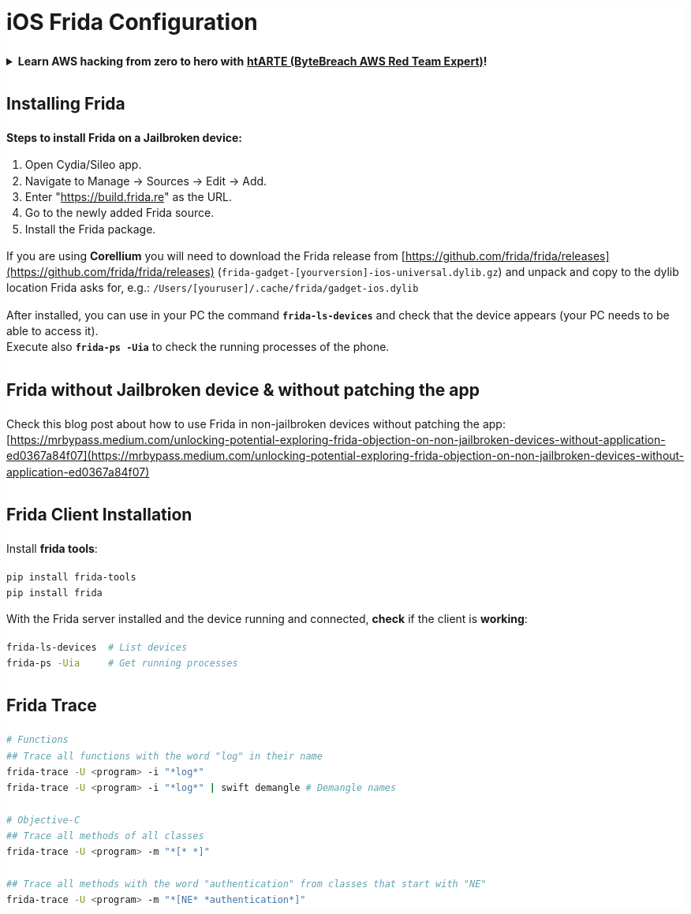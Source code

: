 # iOS Frida Configuration

<details><summary><strong>Learn AWS hacking from zero to hero with</strong> <a href="https://training.khulnasoft.com/courses/arte"><strong>htARTE (ByteBreach AWS Red Team Expert)</strong></a><strong>!</strong></summary></details>

## Installing Frida

**Steps to install Frida on a Jailbroken device:**

1. Open Cydia/Sileo app.
2. Navigate to Manage -> Sources -> Edit -> Add.
3. Enter "https://build.frida.re" as the URL.
4. Go to the newly added Frida source.
5. Install the Frida package.

If you are using **Corellium** you will need to download the Frida release from [https://github.com/frida/frida/releases](https://github.com/frida/frida/releases) (`frida-gadget-[yourversion]-ios-universal.dylib.gz`) and unpack and copy to the dylib location Frida asks for, e.g.: `/Users/[youruser]/.cache/frida/gadget-ios.dylib`

After installed, you can use in your PC the command **`frida-ls-devices`** and check that the device appears (your PC needs to be able to access it).\
Execute also **`frida-ps -Uia`** to check the running processes of the phone.

## Frida without Jailbroken device & without patching the app

Check this blog post about how to use Frida in non-jailbroken devices without patching the app: [https://mrbypass.medium.com/unlocking-potential-exploring-frida-objection-on-non-jailbroken-devices-without-application-ed0367a84f07](https://mrbypass.medium.com/unlocking-potential-exploring-frida-objection-on-non-jailbroken-devices-without-application-ed0367a84f07)

## Frida Client Installation

Install **frida tools**:

```bash
pip install frida-tools
pip install frida
```

With the Frida server installed and the device running and connected, **check** if the client is **working**:

```bash
frida-ls-devices  # List devices
frida-ps -Uia     # Get running processes
```

## Frida Trace

```bash
# Functions
## Trace all functions with the word "log" in their name
frida-trace -U <program> -i "*log*"
frida-trace -U <program> -i "*log*" | swift demangle # Demangle names

# Objective-C
## Trace all methods of all classes
frida-trace -U <program> -m "*[* *]"

## Trace all methods with the word "authentication" from classes that start with "NE"
frida-trace -U <program> -m "*[NE* *authentication*]"

```